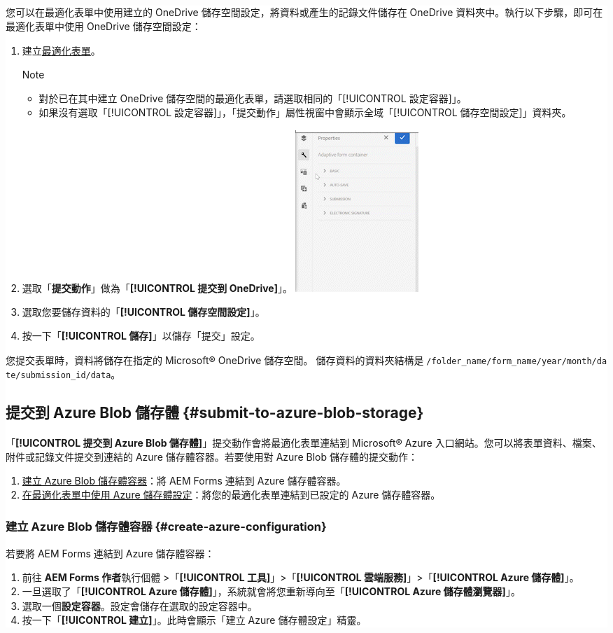 您可以在最適化表單中使用建立的 OneDrive 儲存空間設定，將資料或產生的記錄文件儲存在 OneDrive 資料夾中。執行以下步驟，即可在最適化表單中使用 OneDrive 儲存空間設定：
1. 建立[最適化表單](/help/forms/creating-adaptive-form.md)。

   >[!NOTE]
   >
   > * 對於已在其中建立 OneDrive 儲存空間的最適化表單，請選取相同的「[!UICONTROL 設定容器]」。
   > * 如果沒有選取「[!UICONTROL 設定容器]」，「提交動作」屬性視窗中會顯示全域「[!UICONTROL 儲存空間設定]」資料夾。

1. 選取「**提交動作**」做為「**[!UICONTROL 提交到 OneDrive]**」。
   ![OneDrive GIF](/help/forms/assets/onedrive-video.gif)
1. 選取您要儲存資料的「**[!UICONTROL 儲存空間設定]**」。
1. 按一下「**[!UICONTROL 儲存]**」以儲存「提交」設定。

您提交表單時，資料將儲存在指定的 Microsoft® OneDrive 儲存空間。
儲存資料的資料夾結構是 `/folder_name/form_name/year/month/date/submission_id/data`。

## 提交到 Azure Blob 儲存體 {#submit-to-azure-blob-storage}

「**[!UICONTROL 提交到 Azure Blob 儲存體]**」提交動作會將最適化表單連結到 Microsoft® Azure 入口網站。您可以將表單資料、檔案、附件或記錄文件提交到連結的 Azure 儲存體容器。若要使用對 Azure Blob 儲存體的提交動作：

1. [建立 Azure Blob 儲存體容器](#create-a-azure-blob-storage-container-create-azure-configuration)：將 AEM Forms 連結到 Azure 儲存體容器。
2. [在最適化表單中使用 Azure 儲存體設定](#use-azure-storage-configuration-in-an-adaptive-form-use-azure-storage-configuartion-in-af)：將您的最適化表單連結到已設定的 Azure 儲存體容器。

### 建立 Azure Blob 儲存體容器 {#create-azure-configuration}

若要將 AEM Forms 連結到 Azure 儲存體容器：
1. 前往 **AEM Forms 作者**&#x200B;執行個體 >「**[!UICONTROL 工具]**」>「**[!UICONTROL 雲端服務]**」>「**[!UICONTROL Azure 儲存體]**」。
1. 一旦選取了「**[!UICONTROL Azure 儲存體]**」，系統就會將您重新導向至「**[!UICONTROL Azure 儲存體瀏覽器]**」。
1. 選取一個&#x200B;**設定容器**。設定會儲存在選取的設定容器中。
1. 按一下「**[!UICONTROL 建立]**」。此時會顯示「建立 Azure 儲存體設定」精靈。
